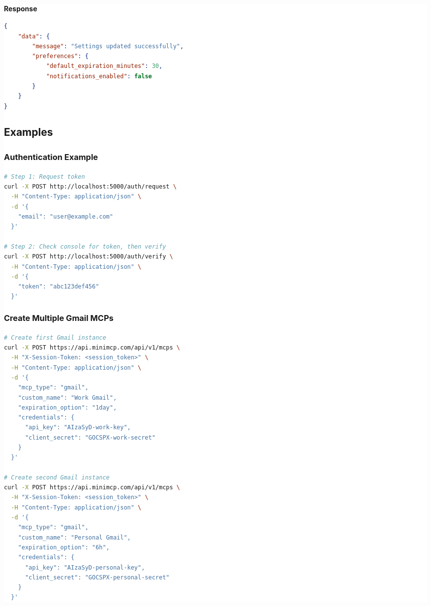 **Response**

```json
{
	"data": {
		"message": "Settings updated successfully",
		"preferences": {
			"default_expiration_minutes": 30,
			"notifications_enabled": false
		}
	}
}
```

## Examples

### Authentication Example

```bash
# Step 1: Request token
curl -X POST http://localhost:5000/auth/request \
  -H "Content-Type: application/json" \
  -d '{
    "email": "user@example.com"
  }'

# Step 2: Check console for token, then verify
curl -X POST http://localhost:5000/auth/verify \
  -H "Content-Type: application/json" \
  -d '{
    "token": "abc123def456"
  }'
```

### Create Multiple Gmail MCPs

```bash
# Create first Gmail instance
curl -X POST https://api.minimcp.com/api/v1/mcps \
  -H "X-Session-Token: <session_token>" \
  -H "Content-Type: application/json" \
  -d '{
    "mcp_type": "gmail",
    "custom_name": "Work Gmail",
    "expiration_option": "1day",
    "credentials": {
      "api_key": "AIzaSyD-work-key",
      "client_secret": "GOCSPX-work-secret"
    }
  }'

# Create second Gmail instance
curl -X POST https://api.minimcp.com/api/v1/mcps \
  -H "X-Session-Token: <session_token>" \
  -H "Content-Type: application/json" \
  -d '{
    "mcp_type": "gmail",
    "custom_name": "Personal Gmail",
    "expiration_option": "6h",
    "credentials": {
      "api_key": "AIzaSyD-personal-key",
      "client_secret": "GOCSPX-personal-secret"
    }
  }'
```